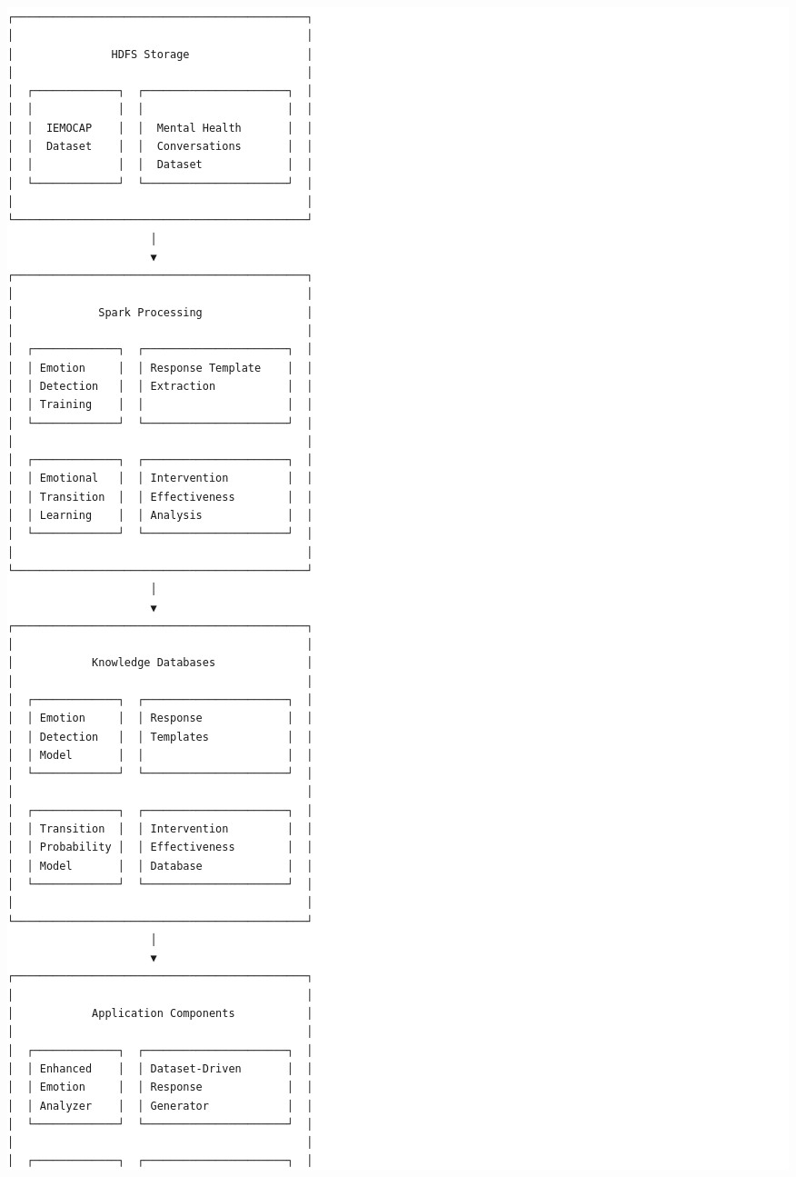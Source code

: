 ```
┌─────────────────────────────────────────────┐
│                                             │
│               HDFS Storage                  │
│                                             │
│  ┌─────────────┐  ┌──────────────────────┐  │
│  │             │  │                      │  │
│  │  IEMOCAP    │  │  Mental Health       │  │
│  │  Dataset    │  │  Conversations       │  │
│  │             │  │  Dataset             │  │
│  └─────────────┘  └──────────────────────┘  │
│                                             │
└─────────────────────────────────────────────┘
                      │
                      ▼
┌─────────────────────────────────────────────┐
│                                             │
│             Spark Processing                │
│                                             │
│  ┌─────────────┐  ┌──────────────────────┐  │
│  │ Emotion     │  │ Response Template    │  │
│  │ Detection   │  │ Extraction           │  │
│  │ Training    │  │                      │  │
│  └─────────────┘  └──────────────────────┘  │
│                                             │
│  ┌─────────────┐  ┌──────────────────────┐  │
│  │ Emotional   │  │ Intervention         │  │
│  │ Transition  │  │ Effectiveness        │  │
│  │ Learning    │  │ Analysis             │  │
│  └─────────────┘  └──────────────────────┘  │
│                                             │
└─────────────────────────────────────────────┘
                      │
                      ▼
┌─────────────────────────────────────────────┐
│                                             │
│            Knowledge Databases              │
│                                             │
│  ┌─────────────┐  ┌──────────────────────┐  │
│  │ Emotion     │  │ Response             │  │
│  │ Detection   │  │ Templates            │  │
│  │ Model       │  │                      │  │
│  └─────────────┘  └──────────────────────┘  │
│                                             │
│  ┌─────────────┐  ┌──────────────────────┐  │
│  │ Transition  │  │ Intervention         │  │
│  │ Probability │  │ Effectiveness        │  │
│  │ Model       │  │ Database             │  │
│  └─────────────┘  └──────────────────────┘  │
│                                             │
└─────────────────────────────────────────────┘
                      │
                      ▼
┌─────────────────────────────────────────────┐
│                                             │
│            Application Components           │
│                                             │
│  ┌─────────────┐  ┌──────────────────────┐  │
│  │ Enhanced    │  │ Dataset-Driven       │  │
│  │ Emotion     │  │ Response             │  │
│  │ Analyzer    │  │ Generator            │  │
│  └─────────────┘  └──────────────────────┘  │
│                                             │
│  ┌─────────────┐  ┌──────────────────────┐  │
```